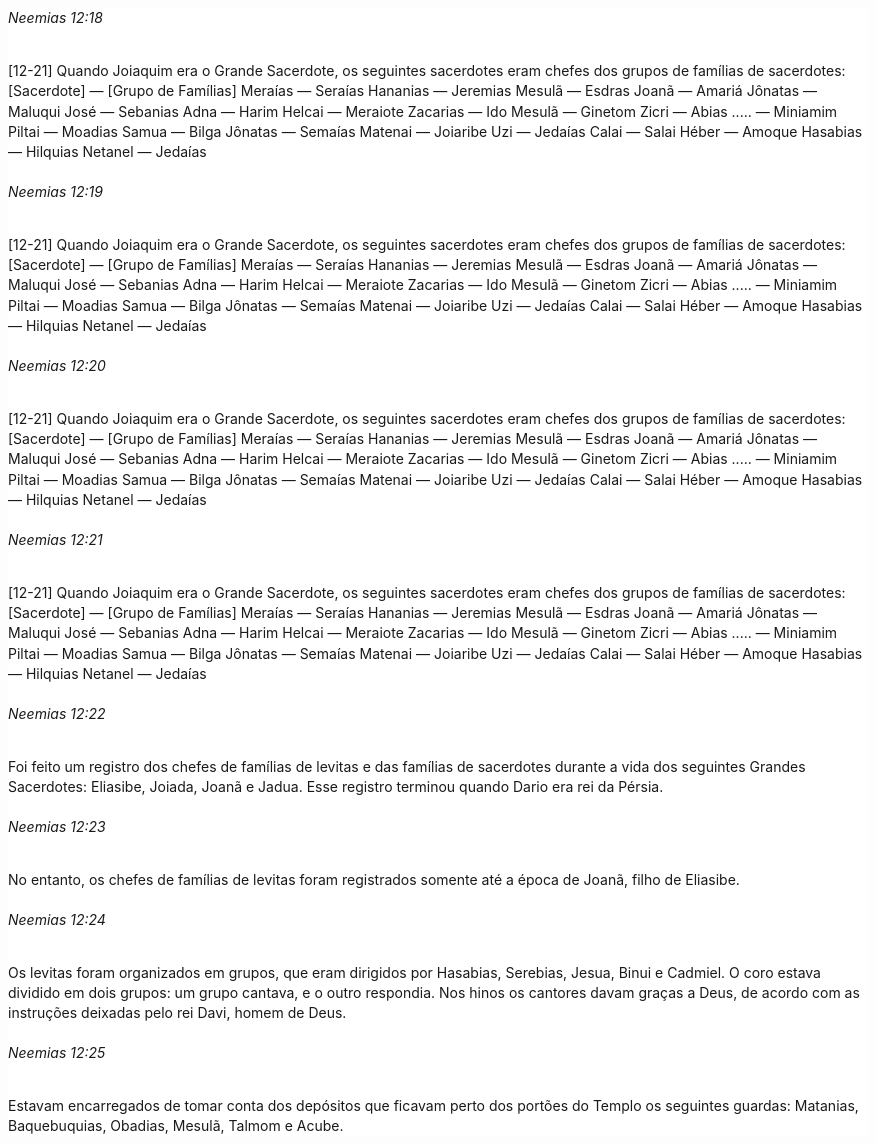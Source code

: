 ###### Neemias 12:18

[12-21] Quando Joiaquim era o Grande Sacerdote, os seguintes sacerdotes eram chefes dos grupos de famílias de sacerdotes: [Sacerdote] — [Grupo de Famílias] Meraías — Seraías Hananias — Jeremias Mesulã — Esdras Joanã — Amariá Jônatas — Maluqui José — Sebanias Adna — Harim Helcai — Meraiote Zacarias — Ido Mesulã — Ginetom Zicri — Abias ..... — Miniamim Piltai — Moadias Samua — Bilga Jônatas — Semaías Matenai — Joiaribe Uzi — Jedaías Calai — Salai Héber — Amoque Hasabias — Hilquias Netanel — Jedaías

###### Neemias 12:19

[12-21] Quando Joiaquim era o Grande Sacerdote, os seguintes sacerdotes eram chefes dos grupos de famílias de sacerdotes: [Sacerdote] — [Grupo de Famílias] Meraías — Seraías Hananias — Jeremias Mesulã — Esdras Joanã — Amariá Jônatas — Maluqui José — Sebanias Adna — Harim Helcai — Meraiote Zacarias — Ido Mesulã — Ginetom Zicri — Abias ..... — Miniamim Piltai — Moadias Samua — Bilga Jônatas — Semaías Matenai — Joiaribe Uzi — Jedaías Calai — Salai Héber — Amoque Hasabias — Hilquias Netanel — Jedaías

###### Neemias 12:20

[12-21] Quando Joiaquim era o Grande Sacerdote, os seguintes sacerdotes eram chefes dos grupos de famílias de sacerdotes: [Sacerdote] — [Grupo de Famílias] Meraías — Seraías Hananias — Jeremias Mesulã — Esdras Joanã — Amariá Jônatas — Maluqui José — Sebanias Adna — Harim Helcai — Meraiote Zacarias — Ido Mesulã — Ginetom Zicri — Abias ..... — Miniamim Piltai — Moadias Samua — Bilga Jônatas — Semaías Matenai — Joiaribe Uzi — Jedaías Calai — Salai Héber — Amoque Hasabias — Hilquias Netanel — Jedaías

###### Neemias 12:21

[12-21] Quando Joiaquim era o Grande Sacerdote, os seguintes sacerdotes eram chefes dos grupos de famílias de sacerdotes: [Sacerdote] — [Grupo de Famílias] Meraías — Seraías Hananias — Jeremias Mesulã — Esdras Joanã — Amariá Jônatas — Maluqui José — Sebanias Adna — Harim Helcai — Meraiote Zacarias — Ido Mesulã — Ginetom Zicri — Abias ..... — Miniamim Piltai — Moadias Samua — Bilga Jônatas — Semaías Matenai — Joiaribe Uzi — Jedaías Calai — Salai Héber — Amoque Hasabias — Hilquias Netanel — Jedaías

###### Neemias 12:22

Foi feito um registro dos chefes de famílias de levitas e das famílias de sacerdotes durante a vida dos seguintes Grandes Sacerdotes: Eliasibe, Joiada, Joanã e Jadua. Esse registro terminou quando Dario era rei da Pérsia.

###### Neemias 12:23

No entanto, os chefes de famílias de levitas foram registrados somente até a época de Joanã, filho de Eliasibe.

###### Neemias 12:24

Os levitas foram organizados em grupos, que eram dirigidos por Hasabias, Serebias, Jesua, Binui e Cadmiel. O coro estava dividido em dois grupos: um grupo cantava, e o outro respondia. Nos hinos os cantores davam graças a Deus, de acordo com as instruções deixadas pelo rei Davi, homem de Deus.

###### Neemias 12:25

Estavam encarregados de tomar conta dos depósitos que ficavam perto dos portões do Templo os seguintes guardas: Matanias, Baquebuquias, Obadias, Mesulã, Talmom e Acube.
